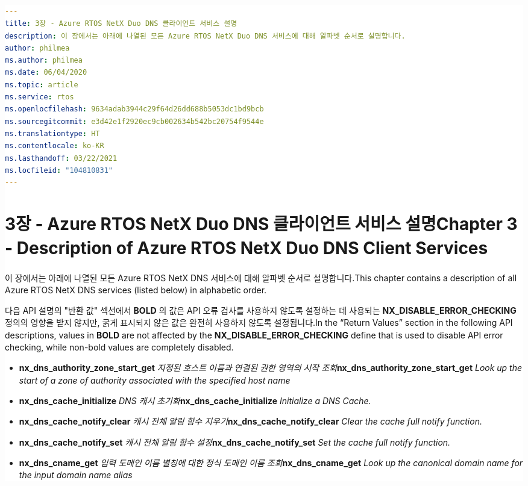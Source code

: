 ```yaml
---
title: 3장 - Azure RTOS NetX Duo DNS 클라이언트 서비스 설명
description: 이 장에서는 아래에 나열된 모든 Azure RTOS NetX Duo DNS 서비스에 대해 알파벳 순서로 설명합니다.
author: philmea
ms.author: philmea
ms.date: 06/04/2020
ms.topic: article
ms.service: rtos
ms.openlocfilehash: 9634adab3944c29f64d26dd688b5053dc1bd9bcb
ms.sourcegitcommit: e3d42e1f2920ec9cb002634b542bc20754f9544e
ms.translationtype: HT
ms.contentlocale: ko-KR
ms.lasthandoff: 03/22/2021
ms.locfileid: "104810831"
---
```

# <a name="chapter-3---description-of-azure-rtos-netx-duo-dns-client-services"></a><span data-ttu-id="8c08d-103">3장 - Azure RTOS NetX Duo DNS 클라이언트 서비스 설명</span><span class="sxs-lookup"><span data-stu-id="8c08d-103">Chapter 3 - Description of Azure RTOS NetX Duo DNS Client Services</span></span>

<span data-ttu-id="8c08d-104">이 장에서는 아래에 나열된 모든 Azure RTOS NetX DNS 서비스에 대해 알파벳 순서로 설명합니다.</span><span class="sxs-lookup"><span data-stu-id="8c08d-104">This chapter contains a description of all Azure RTOS NetX DNS services (listed below) in alphabetic order.</span></span>

<span data-ttu-id="8c08d-105">다음 API 설명의 "반환 값" 섹션에서 **BOLD** 의 값은 API 오류 검사를 사용하지 않도록 설정하는 데 사용되는 **NX_DISABLE_ERROR_CHECKING** 정의의 영향을 받지 않지만, 굵게 표시되지 않은 값은 완전히 사용하지 않도록 설정됩니다.</span><span class="sxs-lookup"><span data-stu-id="8c08d-105">In the “Return Values” section in the following API descriptions, values in **BOLD** are not affected by the **NX_DISABLE_ERROR_CHECKING** define that is used to disable API error checking, while non-bold values are completely disabled.</span></span>

- <span data-ttu-id="8c08d-106">**nx_dns_authority_zone_start_get** *지정된 호스트 이름과 연결된 권한 영역의 시작 조회*</span><span class="sxs-lookup"><span data-stu-id="8c08d-106">**nx_dns_authority_zone_start_get** *Look up the start of a zone of authority associated with the specified host name*</span></span>

- <span data-ttu-id="8c08d-107">**nx_dns_cache_initialize** *DNS 캐시 초기화*</span><span class="sxs-lookup"><span data-stu-id="8c08d-107">**nx_dns_cache_initialize** *Initialize a DNS Cache.*</span></span>

- <span data-ttu-id="8c08d-108">**nx_dns_cache_notify_clear** *캐시 전체 알림 함수 지우기*</span><span class="sxs-lookup"><span data-stu-id="8c08d-108">**nx_dns_cache_notify_clear** *Clear the cache full notify function.*</span></span>

- <span data-ttu-id="8c08d-109">**nx_dns_cache_notify_set** *캐시 전체 알림 함수 설정*</span><span class="sxs-lookup"><span data-stu-id="8c08d-109">**nx_dns_cache_notify_set** *Set the cache full notify function.*</span></span>

- <span data-ttu-id="8c08d-110">**nx_dns_cname_get** *입력 도메인 이름 별칭에 대한 정식 도메인 이름 조회*</span><span class="sxs-lookup"><span data-stu-id="8c08d-110">**nx_dns_cname_get** *Look up the canonical domain name for the input domain name alias*</span></span>

